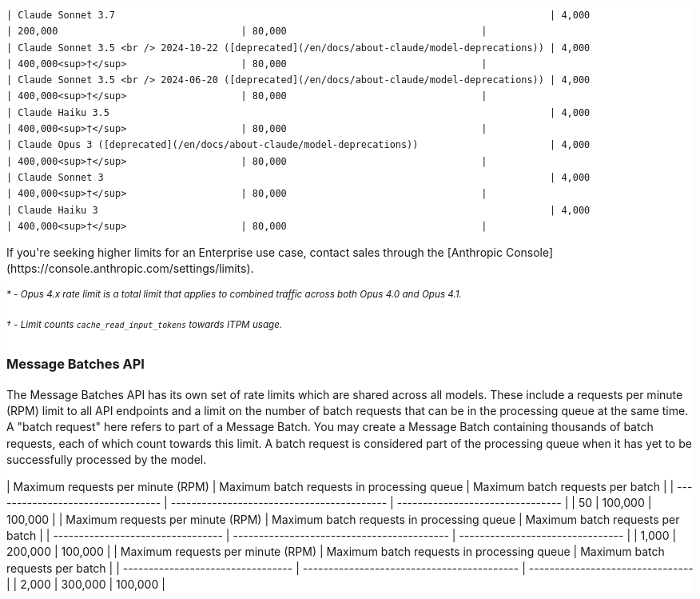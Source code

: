     | Claude Sonnet 3.7                                                                            | 4,000                             | 200,000                                | 80,000                                  |
    | Claude Sonnet 3.5 <br /> 2024-10-22 ([deprecated](/en/docs/about-claude/model-deprecations)) | 4,000                             | 400,000<sup>†</sup>                    | 80,000                                  |
    | Claude Sonnet 3.5 <br /> 2024-06-20 ([deprecated](/en/docs/about-claude/model-deprecations)) | 4,000                             | 400,000<sup>†</sup>                    | 80,000                                  |
    | Claude Haiku 3.5                                                                             | 4,000                             | 400,000<sup>†</sup>                    | 80,000                                  |
    | Claude Opus 3 ([deprecated](/en/docs/about-claude/model-deprecations))                       | 4,000                             | 400,000<sup>†</sup>                    | 80,000                                  |
    | Claude Sonnet 3                                                                              | 4,000                             | 400,000<sup>†</sup>                    | 80,000                                  |
    | Claude Haiku 3                                                                               | 4,000                             | 400,000<sup>†</sup>                    | 80,000                                  |
  </Tab>

  <Tab title="Custom">
    If you're seeking higher limits for an Enterprise use case, contact sales through the [Anthropic Console](https://console.anthropic.com/settings/limits).
  </Tab>
</Tabs>

*<sup>\* - Opus 4.x rate limit is a total limit that applies to combined traffic across both Opus 4.0 and Opus 4.1.</sup>*

*<sup>† - Limit counts `cache_read_input_tokens` towards ITPM usage.</sup>*

### Message Batches API

The Message Batches API has its own set of rate limits which are shared across all models. These include a requests per minute (RPM) limit to all API endpoints and a limit on the number of batch requests that can be in the processing queue at the same time. A "batch request" here refers to part of a Message Batch. You may create a Message Batch containing thousands of batch requests, each of which count towards this limit. A batch request is considered part of the processing queue when it has yet to be successfully processed by the model.

<Tabs>
  <Tab title="Tier 1">
    | Maximum requests per minute (RPM) | Maximum batch requests in processing queue | Maximum batch requests per batch |
    | --------------------------------- | ------------------------------------------ | -------------------------------- |
    | 50                                | 100,000                                    | 100,000                          |
  </Tab>

  <Tab title="Tier 2">
    | Maximum requests per minute (RPM) | Maximum batch requests in processing queue | Maximum batch requests per batch |
    | --------------------------------- | ------------------------------------------ | -------------------------------- |
    | 1,000                             | 200,000                                    | 100,000                          |
  </Tab>

  <Tab title="Tier 3">
    | Maximum requests per minute (RPM) | Maximum batch requests in processing queue | Maximum batch requests per batch |
    | --------------------------------- | ------------------------------------------ | -------------------------------- |
    | 2,000                             | 300,000                                    | 100,000                          |
  </Tab>
